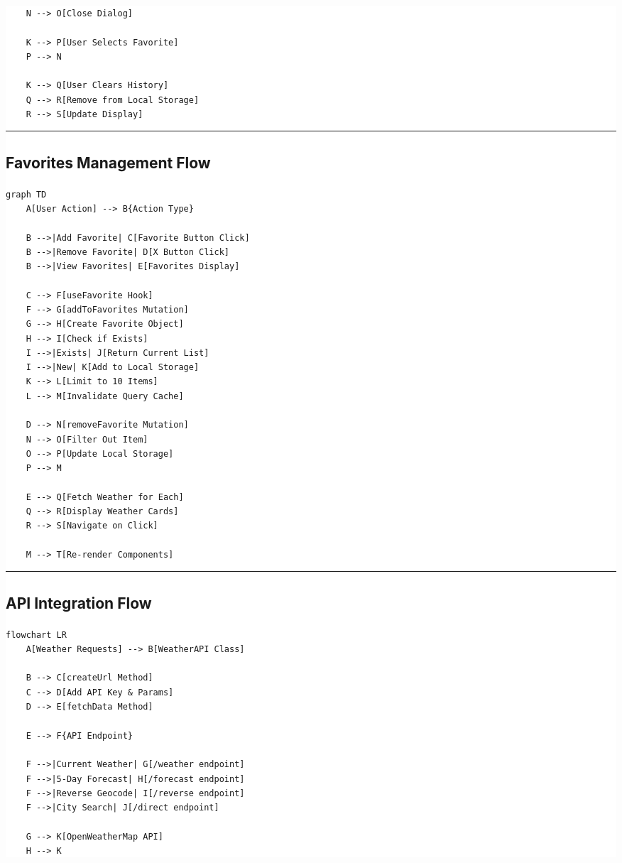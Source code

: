 ```mermaid
    N --> O[Close Dialog]
    
    K --> P[User Selects Favorite]
    P --> N
    
    K --> Q[User Clears History]
    Q --> R[Remove from Local Storage]
    R --> S[Update Display]
```

---

## Favorites Management Flow

```mermaid
graph TD
    A[User Action] --> B{Action Type}
    
    B -->|Add Favorite| C[Favorite Button Click]
    B -->|Remove Favorite| D[X Button Click]
    B -->|View Favorites| E[Favorites Display]
    
    C --> F[useFavorite Hook]
    F --> G[addToFavorites Mutation]
    G --> H[Create Favorite Object]
    H --> I[Check if Exists]
    I -->|Exists| J[Return Current List]
    I -->|New| K[Add to Local Storage]
    K --> L[Limit to 10 Items]
    L --> M[Invalidate Query Cache]
    
    D --> N[removeFavorite Mutation]
    N --> O[Filter Out Item]
    O --> P[Update Local Storage]
    P --> M
    
    E --> Q[Fetch Weather for Each]
    Q --> R[Display Weather Cards]
    R --> S[Navigate on Click]
    
    M --> T[Re-render Components]
```

---

## API Integration Flow

```mermaid
flowchart LR
    A[Weather Requests] --> B[WeatherAPI Class]
    
    B --> C[createUrl Method]
    C --> D[Add API Key & Params]
    D --> E[fetchData Method]
    
    E --> F{API Endpoint}
    
    F -->|Current Weather| G[/weather endpoint]
    F -->|5-Day Forecast| H[/forecast endpoint]
    F -->|Reverse Geocode| I[/reverse endpoint]
    F -->|City Search| J[/direct endpoint]
    
    G --> K[OpenWeatherMap API]
    H --> K
```